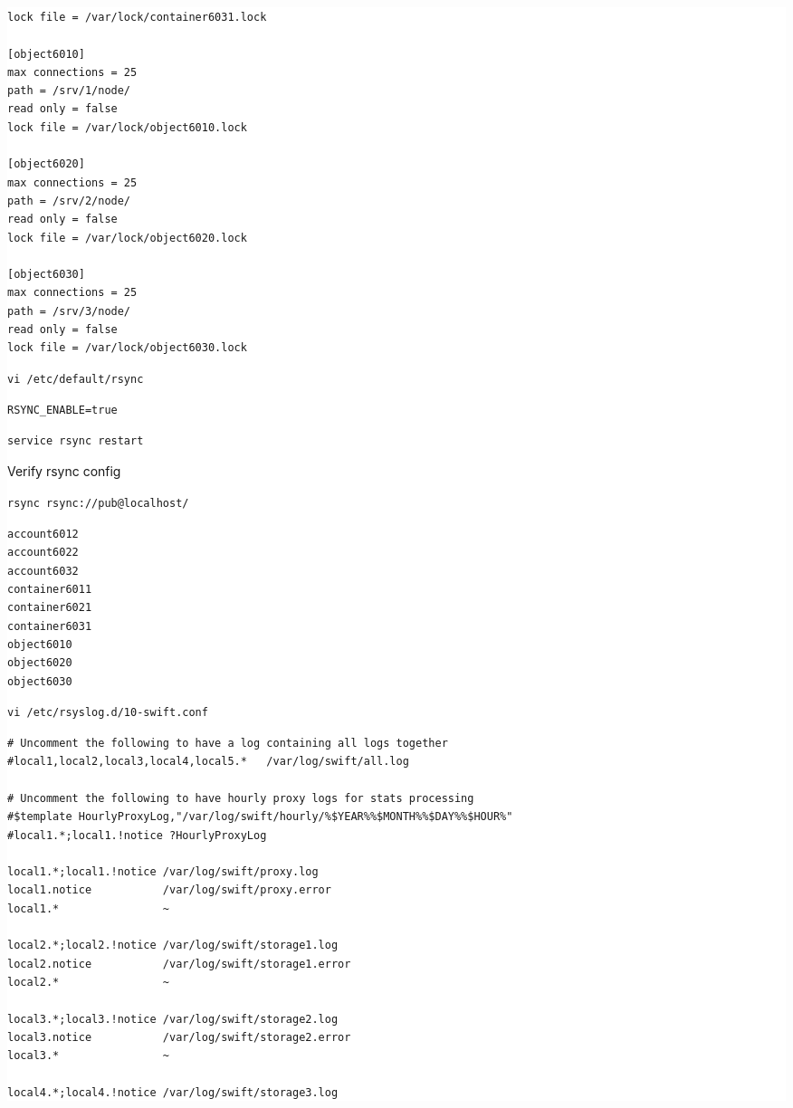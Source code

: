 ```
lock file = /var/lock/container6031.lock

[object6010]
max connections = 25
path = /srv/1/node/
read only = false
lock file = /var/lock/object6010.lock

[object6020]
max connections = 25
path = /srv/2/node/
read only = false
lock file = /var/lock/object6020.lock

[object6030]
max connections = 25
path = /srv/3/node/
read only = false
lock file = /var/lock/object6030.lock
```
`vi /etc/default/rsync`

```
RSYNC_ENABLE=true
```

`service rsync restart`

Verify rsync config

`rsync rsync://pub@localhost/`

```
account6012
account6022
account6032
container6011
container6021
container6031
object6010
object6020
object6030
```

`vi /etc/rsyslog.d/10-swift.conf`

```
# Uncomment the following to have a log containing all logs together
#local1,local2,local3,local4,local5.*   /var/log/swift/all.log

# Uncomment the following to have hourly proxy logs for stats processing
#$template HourlyProxyLog,"/var/log/swift/hourly/%$YEAR%%$MONTH%%$DAY%%$HOUR%"
#local1.*;local1.!notice ?HourlyProxyLog

local1.*;local1.!notice /var/log/swift/proxy.log
local1.notice           /var/log/swift/proxy.error
local1.*                ~

local2.*;local2.!notice /var/log/swift/storage1.log
local2.notice           /var/log/swift/storage1.error
local2.*                ~

local3.*;local3.!notice /var/log/swift/storage2.log
local3.notice           /var/log/swift/storage2.error
local3.*                ~

local4.*;local4.!notice /var/log/swift/storage3.log
```